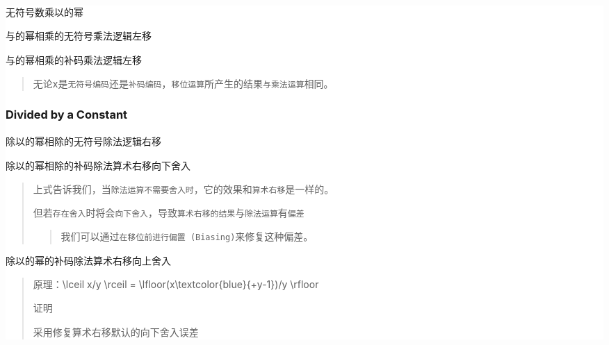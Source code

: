 无符号数乘以的幂

与的幂相乘的无符号乘法逻辑左移

与的幂相乘的补码乘法逻辑左移

> 无论x是`无符号编码`还是`补码编码`，`移位运算`所产生的结果`与乘法运算`相同。

### Divided by a Constant

除以的幂相除的无符号除法逻辑右移

除以的幂相除的补码除法算术右移向下舍入

> 上式告诉我们，当`除法运算不需要舍入时`，它的效果和`算术右移`是一样的。
> 
> 但若`存在舍入`时将会`向下舍入`，导致`算术右移的结果`与`除法运算`有`偏差`
> 
> > 我们可以通过`在移位前进行偏置 (Biasing)`来修复这种偏差。

除以的幂的补码除法算术右移向上舍入

> 原理：\\lceil x/y \\rceil = \\lfloor(x\\textcolor{blue}{+y-1})/y \\rfloor
> 
> 证明
> 
> 采用修复算术右移默认的向下舍入误差